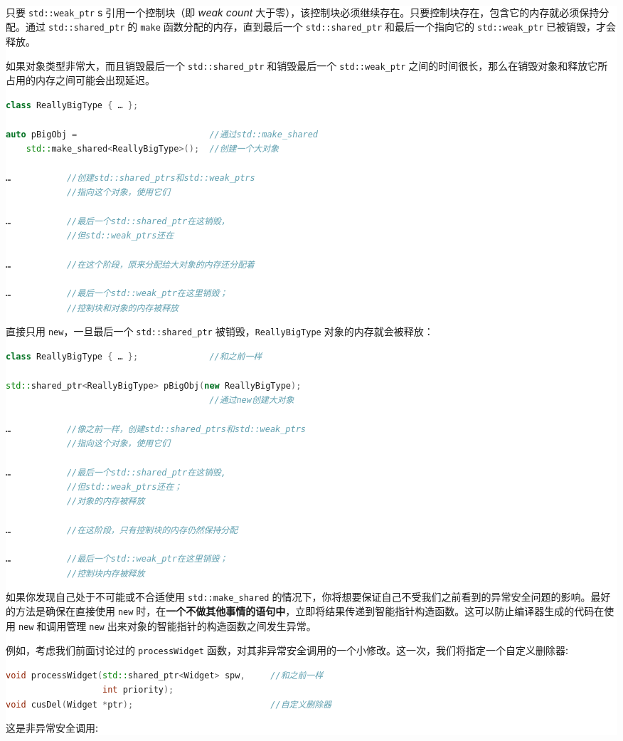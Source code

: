 只要 `std::weak_ptr` s 引用一个控制块（即 *weak count* 大于零），该控制块必须继续存在。只要控制块存在，包含它的内存就必须保持分配。通过 `std::shared_ptr` 的 `make` 函数分配的内存，直到最后一个 `std::shared_ptr` 和最后一个指向它的 `std::weak_ptr` 已被销毁，才会释放。

如果对象类型非常大，而且销毁最后一个 `std::shared_ptr` 和销毁最后一个 `std::weak_ptr` 之间的时间很长，那么在销毁对象和释放它所占用的内存之间可能会出现延迟。

```c++
class ReallyBigType { … };

auto pBigObj =                          //通过std::make_shared
    std::make_shared<ReallyBigType>();  //创建一个大对象
                    
…           //创建std::shared_ptrs和std::weak_ptrs
            //指向这个对象，使用它们

…           //最后一个std::shared_ptr在这销毁，
            //但std::weak_ptrs还在

…           //在这个阶段，原来分配给大对象的内存还分配着

…           //最后一个std::weak_ptr在这里销毁；
            //控制块和对象的内存被释放
```

直接只用 `new`，一旦最后一个 `std::shared_ptr` 被销毁，`ReallyBigType` 对象的内存就会被释放：

```c++
class ReallyBigType { … };              //和之前一样

std::shared_ptr<ReallyBigType> pBigObj(new ReallyBigType);
                                        //通过new创建大对象

…           //像之前一样，创建std::shared_ptrs和std::weak_ptrs
            //指向这个对象，使用它们
            
…           //最后一个std::shared_ptr在这销毁,
            //但std::weak_ptrs还在；
            //对象的内存被释放

…           //在这阶段，只有控制块的内存仍然保持分配

…           //最后一个std::weak_ptr在这里销毁；
            //控制块内存被释放
```

如果你发现自己处于不可能或不合适使用 `std::make_shared` 的情况下，你将想要保证自己不受我们之前看到的异常安全问题的影响。最好的方法是确保在直接使用 `new` 时，在**一个不做其他事情的语句中**，立即将结果传递到智能指针构造函数。这可以防止编译器生成的代码在使用 `new` 和调用管理 `new` 出来对象的智能指针的构造函数之间发生异常。

例如，考虑我们前面讨论过的 `processWidget` 函数，对其非异常安全调用的一个小修改。这一次，我们将指定一个自定义删除器:

```c++
void processWidget(std::shared_ptr<Widget> spw,     //和之前一样
                   int priority);
void cusDel(Widget *ptr);                           //自定义删除器
```

这是非异常安全调用:
